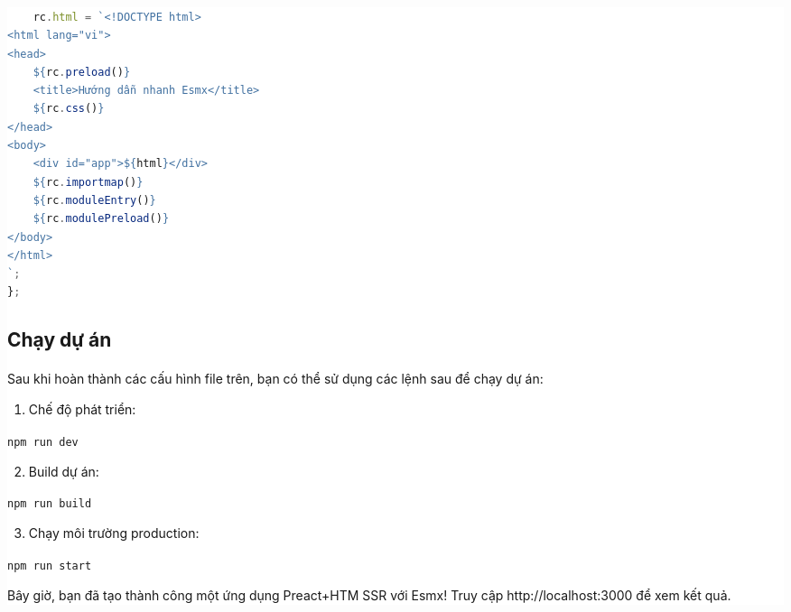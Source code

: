 ```ts title="src/entry.server.ts"
    rc.html = `<!DOCTYPE html>
<html lang="vi">
<head>
    ${rc.preload()}
    <title>Hướng dẫn nhanh Esmx</title>
    ${rc.css()}
</head>
<body>
    <div id="app">${html}</div>
    ${rc.importmap()}
    ${rc.moduleEntry()}
    ${rc.modulePreload()}
</body>
</html>
`;
};
```

## Chạy dự án

Sau khi hoàn thành các cấu hình file trên, bạn có thể sử dụng các lệnh sau để chạy dự án:

1. Chế độ phát triển:
```bash
npm run dev
```

2. Build dự án:
```bash
npm run build
```

3. Chạy môi trường production:
```bash
npm run start
```

Bây giờ, bạn đã tạo thành công một ứng dụng Preact+HTM SSR với Esmx! Truy cập http://localhost:3000 để xem kết quả.
